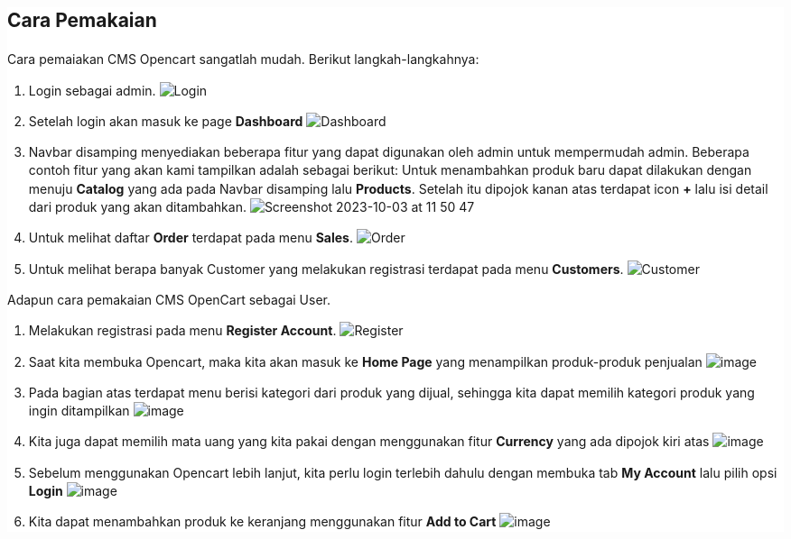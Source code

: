 
## Cara Pemakaian

Cara pemaiakan CMS Opencart sangatlah mudah. Berikut langkah-langkahnya:

1. Login sebagai admin.
   <img width="886" alt="Login" src="https://github.com/lutfiahn24/opencart/assets/118100945/1b3ee030-4df5-4fbc-a24b-d9c21b4b9e22">

2. Setelah login akan masuk ke page **Dashboard**
   <img width="886" alt="Dashboard" src="https://github.com/lutfiahn24/opencart/assets/118100945/dfd14126-e299-4e90-b24f-be138b5ece36">

3. Navbar disamping menyediakan beberapa fitur yang dapat digunakan oleh admin untuk mempermudah admin.
   Beberapa contoh fitur yang akan kami tampilkan adalah sebagai berikut:
   Untuk menambahkan produk baru dapat dilakukan dengan menuju **Catalog** yang ada pada Navbar disamping lalu **Products**.
   Setelah itu dipojok kanan atas terdapat icon **+** lalu isi detail dari produk yang akan ditambahkan.
   <img width="886" alt="Screenshot 2023-10-03 at 11 50 47" src="https://github.com/lutfiahn24/opencart/assets/118100945/bbf80d85-5103-4c8d-a4d0-2053ac34ba52">

4. Untuk melihat daftar **Order** terdapat pada menu **Sales**.
   <img width="886" alt="Order" src="https://github.com/lutfiahn24/opencart/assets/118100945/d19d0e79-8eb8-49ed-8ec4-f3ae10999b88">

5. Untuk melihat berapa banyak Customer yang melakukan registrasi terdapat pada menu **Customers**.
   <img width="886" alt="Customer" src="https://github.com/lutfiahn24/opencart/assets/118100945/b7e809c8-c5f1-415f-bb27-f14ddb5a9f35">

Adapun cara pemakaian CMS OpenCart sebagai User.

1. Melakukan registrasi pada menu **Register Account**.
   <img width="886" alt="Register " src="https://github.com/lutfiahn24/opencart/assets/118100945/70bc891d-43af-46e0-9d75-698e5ed9670b">

2. Saat kita membuka Opencart, maka kita akan masuk ke **Home Page** yang menampilkan produk-produk penjualan
   <img width="886" alt="image" src="https://github.com/lutfiahn24/Opencart/assets/93109340/f5000f6c-1985-4bc4-aa4c-cd2f352ced79">

3. Pada bagian atas terdapat menu berisi kategori dari produk yang dijual, sehingga kita dapat memilih kategori produk yang ingin ditampilkan
   <img width="886" alt="image" src="https://github.com/lutfiahn24/OpenCart/assets/93109340/28f03b93-2ae7-493a-9511-71fc040f2d4b">

4. Kita juga dapat memilih mata uang yang kita pakai dengan menggunakan fitur **Currency** yang ada dipojok kiri atas
   <img width="886" alt="image" src="https://github.com/lutfiahn24/OpenCart/assets/93109340/c39c75b8-44ca-4390-9760-4748a184794b">

5. Sebelum menggunakan Opencart lebih lanjut, kita perlu login terlebih dahulu dengan membuka tab **My Account** lalu pilih opsi **Login**
   <img width="886" alt="image" src="https://github.com/lutfiahn24/OpenCart/assets/93109340/07445af2-5e6d-4631-a301-9dd40cbdd178">

6. Kita dapat menambahkan produk ke keranjang menggunakan fitur **Add to Cart**
   <img width="886" alt="image" src="https://github.com/lutfiahn24/OpenCart/assets/93109340/943a0a5f-2dfe-4004-9ebc-af16fa06dbd6">
